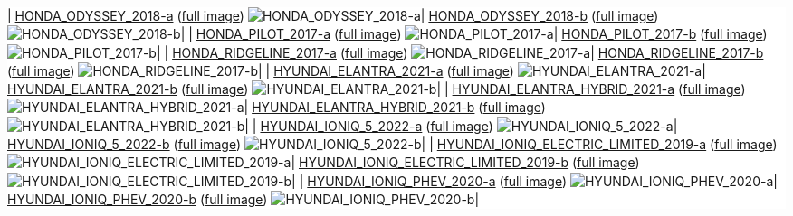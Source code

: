 | [HONDA_ODYSSEY_2018-a](#table-of-contents) ([full image](https://github.com/twilsonco/openpilot/blob/log-info/data/6%20Comma%20lateral%20torque%20NNFF%20fits/./HONDA_ODYSSEY_2018-a.png?raw=true)) ![HONDA_ODYSSEY_2018-a](https://github.com/twilsonco/openpilot/blob/log-info/thumbnails/./HONDA_ODYSSEY_2018-a_thumbnail.jpg?raw=true)| [HONDA_ODYSSEY_2018-b](#table-of-contents) ([full image](https://github.com/twilsonco/openpilot/blob/log-info/data/6%20Comma%20lateral%20torque%20NNFF%20fits/./HONDA_ODYSSEY_2018-b.png?raw=true)) ![HONDA_ODYSSEY_2018-b](https://github.com/twilsonco/openpilot/blob/log-info/thumbnails/./HONDA_ODYSSEY_2018-b_thumbnail.jpg?raw=true)|
| [HONDA_PILOT_2017-a](#table-of-contents) ([full image](https://github.com/twilsonco/openpilot/blob/log-info/data/6%20Comma%20lateral%20torque%20NNFF%20fits/./HONDA_PILOT_2017-a.png?raw=true)) ![HONDA_PILOT_2017-a](https://github.com/twilsonco/openpilot/blob/log-info/thumbnails/./HONDA_PILOT_2017-a_thumbnail.jpg?raw=true)| [HONDA_PILOT_2017-b](#table-of-contents) ([full image](https://github.com/twilsonco/openpilot/blob/log-info/data/6%20Comma%20lateral%20torque%20NNFF%20fits/./HONDA_PILOT_2017-b.png?raw=true)) ![HONDA_PILOT_2017-b](https://github.com/twilsonco/openpilot/blob/log-info/thumbnails/./HONDA_PILOT_2017-b_thumbnail.jpg?raw=true)|
| [HONDA_RIDGELINE_2017-a](#table-of-contents) ([full image](https://github.com/twilsonco/openpilot/blob/log-info/data/6%20Comma%20lateral%20torque%20NNFF%20fits/./HONDA_RIDGELINE_2017-a.png?raw=true)) ![HONDA_RIDGELINE_2017-a](https://github.com/twilsonco/openpilot/blob/log-info/thumbnails/./HONDA_RIDGELINE_2017-a_thumbnail.jpg?raw=true)| [HONDA_RIDGELINE_2017-b](#table-of-contents) ([full image](https://github.com/twilsonco/openpilot/blob/log-info/data/6%20Comma%20lateral%20torque%20NNFF%20fits/./HONDA_RIDGELINE_2017-b.png?raw=true)) ![HONDA_RIDGELINE_2017-b](https://github.com/twilsonco/openpilot/blob/log-info/thumbnails/./HONDA_RIDGELINE_2017-b_thumbnail.jpg?raw=true)|
| [HYUNDAI_ELANTRA_2021-a](#table-of-contents) ([full image](https://github.com/twilsonco/openpilot/blob/log-info/data/6%20Comma%20lateral%20torque%20NNFF%20fits/./HYUNDAI_ELANTRA_2021-a.png?raw=true)) ![HYUNDAI_ELANTRA_2021-a](https://github.com/twilsonco/openpilot/blob/log-info/thumbnails/./HYUNDAI_ELANTRA_2021-a_thumbnail.jpg?raw=true)| [HYUNDAI_ELANTRA_2021-b](#table-of-contents) ([full image](https://github.com/twilsonco/openpilot/blob/log-info/data/6%20Comma%20lateral%20torque%20NNFF%20fits/./HYUNDAI_ELANTRA_2021-b.png?raw=true)) ![HYUNDAI_ELANTRA_2021-b](https://github.com/twilsonco/openpilot/blob/log-info/thumbnails/./HYUNDAI_ELANTRA_2021-b_thumbnail.jpg?raw=true)|
| [HYUNDAI_ELANTRA_HYBRID_2021-a](#table-of-contents) ([full image](https://github.com/twilsonco/openpilot/blob/log-info/data/6%20Comma%20lateral%20torque%20NNFF%20fits/./HYUNDAI_ELANTRA_HYBRID_2021-a.png?raw=true)) ![HYUNDAI_ELANTRA_HYBRID_2021-a](https://github.com/twilsonco/openpilot/blob/log-info/thumbnails/./HYUNDAI_ELANTRA_HYBRID_2021-a_thumbnail.jpg?raw=true)| [HYUNDAI_ELANTRA_HYBRID_2021-b](#table-of-contents) ([full image](https://github.com/twilsonco/openpilot/blob/log-info/data/6%20Comma%20lateral%20torque%20NNFF%20fits/./HYUNDAI_ELANTRA_HYBRID_2021-b.png?raw=true)) ![HYUNDAI_ELANTRA_HYBRID_2021-b](https://github.com/twilsonco/openpilot/blob/log-info/thumbnails/./HYUNDAI_ELANTRA_HYBRID_2021-b_thumbnail.jpg?raw=true)|
| [HYUNDAI_IONIQ_5_2022-a](#table-of-contents) ([full image](https://github.com/twilsonco/openpilot/blob/log-info/data/6%20Comma%20lateral%20torque%20NNFF%20fits/./HYUNDAI_IONIQ_5_2022-a.png?raw=true)) ![HYUNDAI_IONIQ_5_2022-a](https://github.com/twilsonco/openpilot/blob/log-info/thumbnails/./HYUNDAI_IONIQ_5_2022-a_thumbnail.jpg?raw=true)| [HYUNDAI_IONIQ_5_2022-b](#table-of-contents) ([full image](https://github.com/twilsonco/openpilot/blob/log-info/data/6%20Comma%20lateral%20torque%20NNFF%20fits/./HYUNDAI_IONIQ_5_2022-b.png?raw=true)) ![HYUNDAI_IONIQ_5_2022-b](https://github.com/twilsonco/openpilot/blob/log-info/thumbnails/./HYUNDAI_IONIQ_5_2022-b_thumbnail.jpg?raw=true)|
| [HYUNDAI_IONIQ_ELECTRIC_LIMITED_2019-a](#table-of-contents) ([full image](https://github.com/twilsonco/openpilot/blob/log-info/data/6%20Comma%20lateral%20torque%20NNFF%20fits/./HYUNDAI_IONIQ_ELECTRIC_LIMITED_2019-a.png?raw=true)) ![HYUNDAI_IONIQ_ELECTRIC_LIMITED_2019-a](https://github.com/twilsonco/openpilot/blob/log-info/thumbnails/./HYUNDAI_IONIQ_ELECTRIC_LIMITED_2019-a_thumbnail.jpg?raw=true)| [HYUNDAI_IONIQ_ELECTRIC_LIMITED_2019-b](#table-of-contents) ([full image](https://github.com/twilsonco/openpilot/blob/log-info/data/6%20Comma%20lateral%20torque%20NNFF%20fits/./HYUNDAI_IONIQ_ELECTRIC_LIMITED_2019-b.png?raw=true)) ![HYUNDAI_IONIQ_ELECTRIC_LIMITED_2019-b](https://github.com/twilsonco/openpilot/blob/log-info/thumbnails/./HYUNDAI_IONIQ_ELECTRIC_LIMITED_2019-b_thumbnail.jpg?raw=true)|
| [HYUNDAI_IONIQ_PHEV_2020-a](#table-of-contents) ([full image](https://github.com/twilsonco/openpilot/blob/log-info/data/6%20Comma%20lateral%20torque%20NNFF%20fits/./HYUNDAI_IONIQ_PHEV_2020-a.png?raw=true)) ![HYUNDAI_IONIQ_PHEV_2020-a](https://github.com/twilsonco/openpilot/blob/log-info/thumbnails/./HYUNDAI_IONIQ_PHEV_2020-a_thumbnail.jpg?raw=true)| [HYUNDAI_IONIQ_PHEV_2020-b](#table-of-contents) ([full image](https://github.com/twilsonco/openpilot/blob/log-info/data/6%20Comma%20lateral%20torque%20NNFF%20fits/./HYUNDAI_IONIQ_PHEV_2020-b.png?raw=true)) ![HYUNDAI_IONIQ_PHEV_2020-b](https://github.com/twilsonco/openpilot/blob/log-info/thumbnails/./HYUNDAI_IONIQ_PHEV_2020-b_thumbnail.jpg?raw=true)|